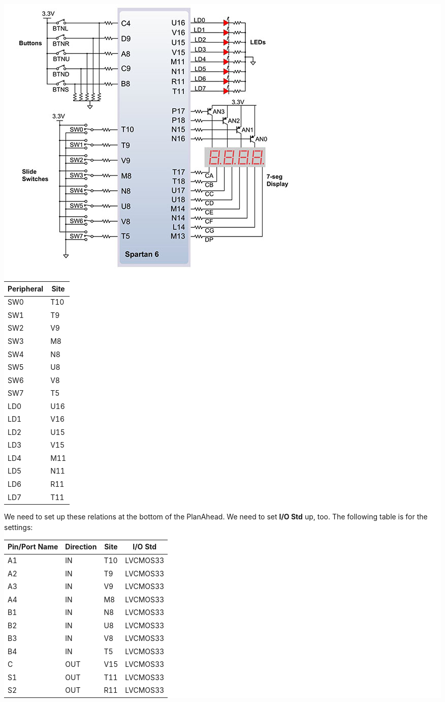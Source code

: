   ![I/O Ports](/img/embedded/fpga/io-ports.JPG)

Peripheral | Site
---|---
SW0 | T10
SW1 | T9
SW2 | V9
SW3 | M8
SW4 | N8
SW5 | U8
SW6 | V8
SW7 | T5
LD0 | U16
LD1 | V16
LD2 | U15
LD3 | V15
LD4 | M11
LD5 | N11
LD6 | R11
LD7 | T11
 
We need to set up these relations at the bottom of the PlanAhead. We need to set **I/O Std** up, too.
The following table is for the settings:

Pin/Port Name | Direction | Site | I/O Std
---|---|---|---
A1 | IN | T10 | LVCMOS33
A2 | IN | T9 | LVCMOS33
A3 | IN | V9 | LVCMOS33
A4 | IN | M8 | LVCMOS33
B1 | IN | N8 | LVCMOS33
B2 | IN | U8 | LVCMOS33
B3 | IN | V8 | LVCMOS33
B4 | IN | T5 | LVCMOS33
C | OUT | V15 | LVCMOS33
S1 | OUT | T11 | LVCMOS33
S2 | OUT | R11 | LVCMOS33